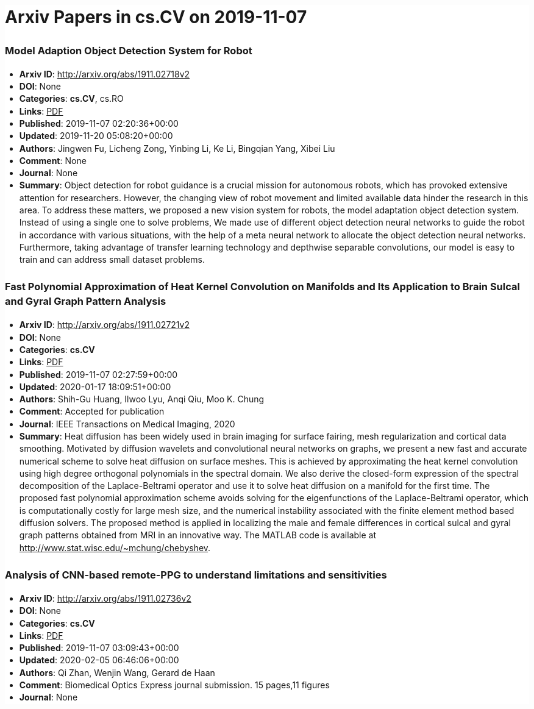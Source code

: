 # Arxiv Papers in cs.CV on 2019-11-07
### Model Adaption Object Detection System for Robot
- **Arxiv ID**: http://arxiv.org/abs/1911.02718v2
- **DOI**: None
- **Categories**: **cs.CV**, cs.RO
- **Links**: [PDF](http://arxiv.org/pdf/1911.02718v2)
- **Published**: 2019-11-07 02:20:36+00:00
- **Updated**: 2019-11-20 05:08:20+00:00
- **Authors**: Jingwen Fu, Licheng Zong, Yinbing Li, Ke Li, Bingqian Yang, Xibei Liu
- **Comment**: None
- **Journal**: None
- **Summary**: Object detection for robot guidance is a crucial mission for autonomous robots, which has provoked extensive attention for researchers. However, the changing view of robot movement and limited available data hinder the research in this area. To address these matters, we proposed a new vision system for robots, the model adaptation object detection system. Instead of using a single one to solve problems, We made use of different object detection neural networks to guide the robot in accordance with various situations, with the help of a meta neural network to allocate the object detection neural networks. Furthermore, taking advantage of transfer learning technology and depthwise separable convolutions, our model is easy to train and can address small dataset problems.



### Fast Polynomial Approximation of Heat Kernel Convolution on Manifolds and Its Application to Brain Sulcal and Gyral Graph Pattern Analysis
- **Arxiv ID**: http://arxiv.org/abs/1911.02721v2
- **DOI**: None
- **Categories**: **cs.CV**
- **Links**: [PDF](http://arxiv.org/pdf/1911.02721v2)
- **Published**: 2019-11-07 02:27:59+00:00
- **Updated**: 2020-01-17 18:09:51+00:00
- **Authors**: Shih-Gu Huang, Ilwoo Lyu, Anqi Qiu, Moo K. Chung
- **Comment**: Accepted for publication
- **Journal**: IEEE Transactions on Medical Imaging, 2020
- **Summary**: Heat diffusion has been widely used in brain imaging for surface fairing, mesh regularization and cortical data smoothing. Motivated by diffusion wavelets and convolutional neural networks on graphs, we present a new fast and accurate numerical scheme to solve heat diffusion on surface meshes. This is achieved by approximating the heat kernel convolution using high degree orthogonal polynomials in the spectral domain. We also derive the closed-form expression of the spectral decomposition of the Laplace-Beltrami operator and use it to solve heat diffusion on a manifold for the first time. The proposed fast polynomial approximation scheme avoids solving for the eigenfunctions of the Laplace-Beltrami operator, which is computationally costly for large mesh size, and the numerical instability associated with the finite element method based diffusion solvers. The proposed method is applied in localizing the male and female differences in cortical sulcal and gyral graph patterns obtained from MRI in an innovative way. The MATLAB code is available at http://www.stat.wisc.edu/~mchung/chebyshev.



### Analysis of CNN-based remote-PPG to understand limitations and sensitivities
- **Arxiv ID**: http://arxiv.org/abs/1911.02736v2
- **DOI**: None
- **Categories**: **cs.CV**
- **Links**: [PDF](http://arxiv.org/pdf/1911.02736v2)
- **Published**: 2019-11-07 03:09:43+00:00
- **Updated**: 2020-02-05 06:46:06+00:00
- **Authors**: Qi Zhan, Wenjin Wang, Gerard de Haan
- **Comment**: Biomedical Optics Express journal submission. 15 pages,11 figures
- **Journal**: None